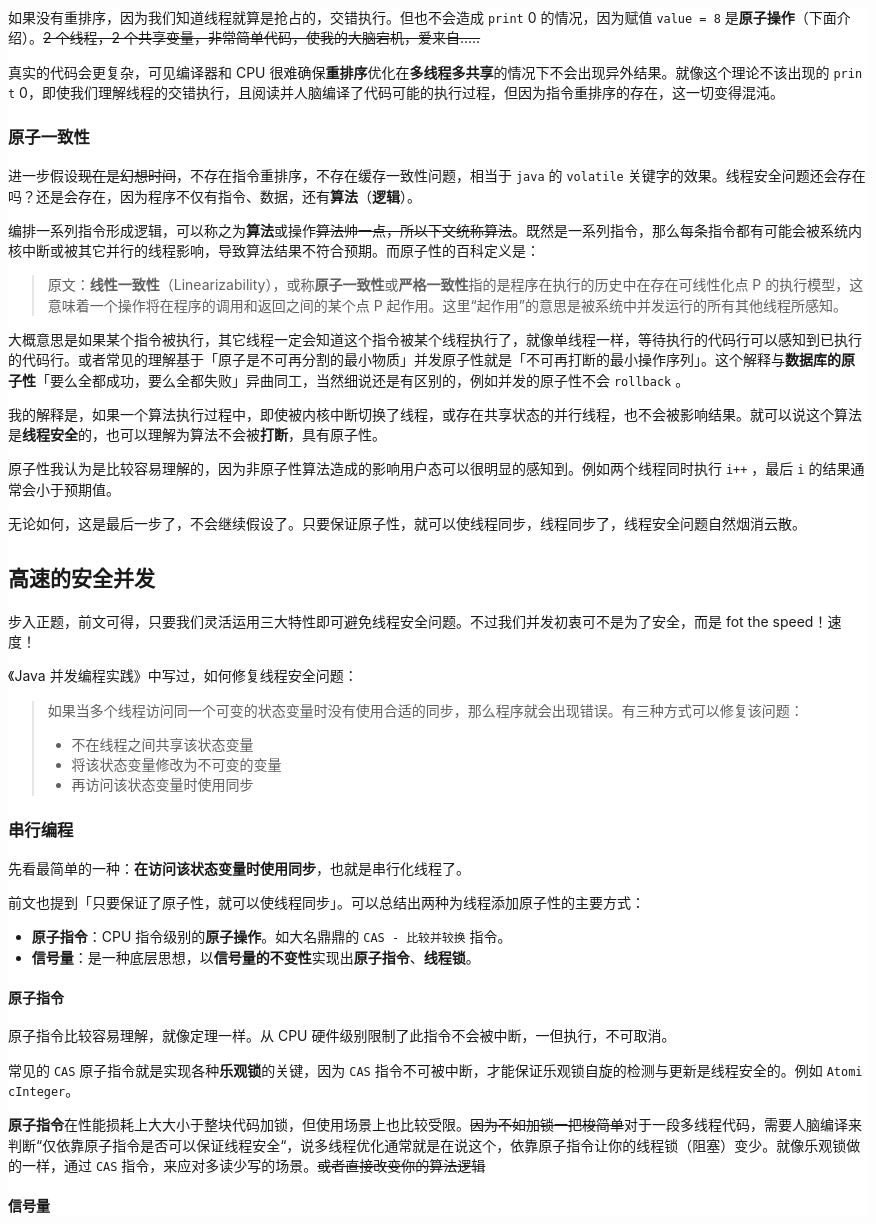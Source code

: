 如果没有重排序，因为我们知道线程就算是抢占的，交错执行。但也不会造成 `print`
0 的情况，因为赋值 `value = 8` 是**原子操作**（下面介绍）。~~2 个线程，2 个共享变量，非常简单代码，使我的大脑宕机，爱来自.....~~

真实的代码会更复杂，可见编译器和 CPU 很难确保**重排序**优化在**多线程多共享**的情况下不会出现异外结果。就像这个理论不该出现的 `print` 0，即使我们理解线程的交错执行，且阅读并人脑编译了代码可能的执行过程，但因为指令重排序的存在，这一切变得混沌。

### 原子一致性

进一步假设~~现在是幻想时间~~，不存在指令重排序，不存在缓存一致性问题，相当于 `java` 的 `volatile` 关键字的效果。线程安全问题还会存在吗？还是会存在，因为程序不仅有指令、数据，还有**算法**（**逻辑**）。

编排一系列指令形成逻辑，可以称之为**算法**或操作~~算法帅一点，所以下文统称算法~~。既然是一系列指令，那么每条指令都有可能会被系统内核中断或被其它并行的线程影响，导致算法结果不符合预期。而原子性的百科定义是：

> 原文：**线性一致性**（Linearizability），或称**原子一致性**或**严格一致性**指的是程序在执行的历史中在存在可线性化点 P 的执行模型，这意味着一个操作将在程序的调用和返回之间的某个点 P 起作用。这里“起作用”的意思是被系统中并发运行的所有其他线程所感知。

大概意思是如果某个指令被执行，其它线程一定会知道这个指令被某个线程执行了，就像单线程一样，等待执行的代码行可以感知到已执行的代码行。或者常见的理解基于「原子是不可再分割的最小物质」并发原子性就是「不可再打断的最小操作序列」。这个解释与**数据库的原子性**「要么全都成功，要么全都失败」异曲同工，当然细说还是有区别的，例如并发的原子性不会 `rollback` 。

我的解释是，如果一个算法执行过程中，即使被内核中断切换了线程，或存在共享状态的并行线程，也不会被影响结果。就可以说这个算法是**线程安全**的，也可以理解为算法不会被**打断**，具有原子性。

原子性我认为是比较容易理解的，因为非原子性算法造成的影响用户态可以很明显的感知到。例如两个线程同时执行 `i++` ，最后 `i` 的结果通常会小于预期值。

无论如何，这是最后一步了，不会继续假设了。只要保证原子性，就可以使线程同步，线程同步了，线程安全问题自然烟消云散。

## 高速的安全并发

步入正题，前文可得，只要我们灵活运用三大特性即可避免线程安全问题。不过我们并发初衷可不是为了安全，而是 fot the speed！速度！

《Java 并发编程实践》中写过，如何修复线程安全问题：

> 如果当多个线程访问同一个可变的状态变量时没有使用合适的同步，那么程序就会出现错误。有三种方式可以修复该问题：
>
> - 不在线程之间共享该状态变量
> - 将该状态变量修改为不可变的变量
> - 再访问该状态变量时使用同步

### 串行编程

先看最简单的一种：**在访问该状态变量时使用同步**，也就是串行化线程了。

前文也提到「只要保证了原子性，就可以使线程同步」。可以总结出两种为线程添加原子性的主要方式：

- **原子指令**：CPU 指令级别的**原子操作**。如大名鼎鼎的 `CAS - 比较并较换` 指令。
- **信号量**：是一种底层思想，以**信号量的不变性**实现出**原子指令**、**线程锁**。

#### 原子指令

原子指令比较容易理解，就像定理一样。从 CPU 硬件级别限制了此指令不会被中断，一但执行，不可取消。

常见的 `CAS` 原子指令就是实现各种**乐观锁**的关键，因为 `CAS` 指令不可被中断，才能保证乐观锁自旋的检测与更新是线程安全的。例如 `AtomicInteger`。

**原子指令**在性能损耗上大大小于整块代码加锁，但使用场景上也比较受限。~~因为不如加锁一把梭简单~~对于一段多线程代码，需要人脑编译来判断“仅依靠原子指令是否可以保证线程安全“，说多线程优化通常就是在说这个，依靠原子指令让你的线程锁（阻塞）变少。就像乐观锁做的一样，通过 `CAS` 指令，来应对多读少写的场景。~~或者直接改变你的算法逻辑~~

#### 信号量
